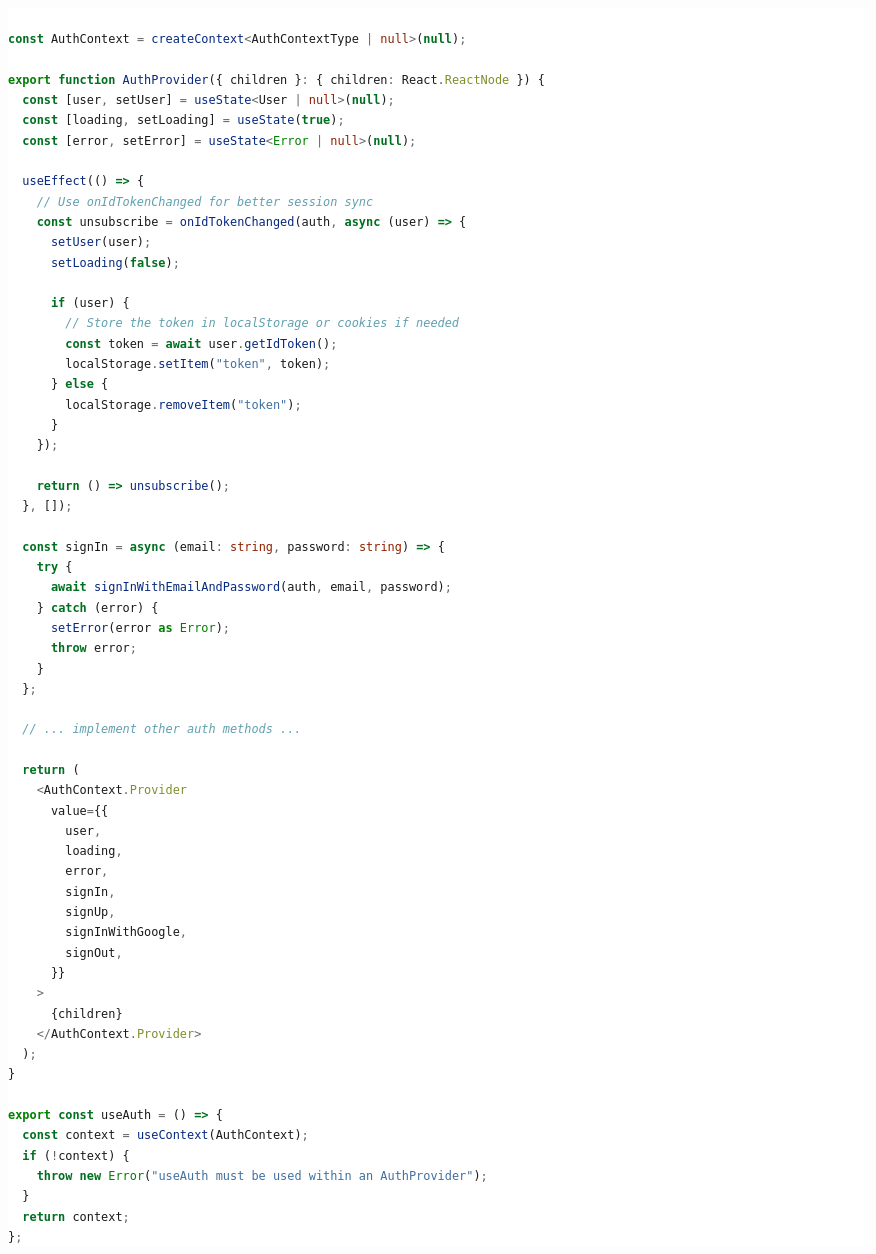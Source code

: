 ```typescript

const AuthContext = createContext<AuthContextType | null>(null);

export function AuthProvider({ children }: { children: React.ReactNode }) {
  const [user, setUser] = useState<User | null>(null);
  const [loading, setLoading] = useState(true);
  const [error, setError] = useState<Error | null>(null);

  useEffect(() => {
    // Use onIdTokenChanged for better session sync
    const unsubscribe = onIdTokenChanged(auth, async (user) => {
      setUser(user);
      setLoading(false);

      if (user) {
        // Store the token in localStorage or cookies if needed
        const token = await user.getIdToken();
        localStorage.setItem("token", token);
      } else {
        localStorage.removeItem("token");
      }
    });

    return () => unsubscribe();
  }, []);

  const signIn = async (email: string, password: string) => {
    try {
      await signInWithEmailAndPassword(auth, email, password);
    } catch (error) {
      setError(error as Error);
      throw error;
    }
  };

  // ... implement other auth methods ...

  return (
    <AuthContext.Provider
      value={{
        user,
        loading,
        error,
        signIn,
        signUp,
        signInWithGoogle,
        signOut,
      }}
    >
      {children}
    </AuthContext.Provider>
  );
}

export const useAuth = () => {
  const context = useContext(AuthContext);
  if (!context) {
    throw new Error("useAuth must be used within an AuthProvider");
  }
  return context;
};
```
